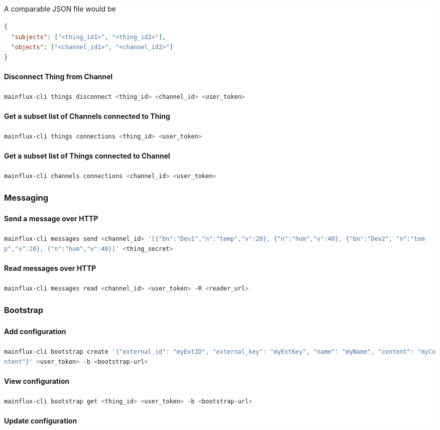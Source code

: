 A comparable JSON file would be

```json
{
  "subjects": ["<thing_id1>", "<thing_id2>"],
  "objects": ["<channel_id1>", "<channel_id2>"]
}
```

#### Disconnect Thing from Channel

```bash
mainflux-cli things disconnect <thing_id> <channel_id> <user_token>
```

#### Get a subset list of Channels connected to Thing

```bash
mainflux-cli things connections <thing_id> <user_token>
```

#### Get a subset list of Things connected to Channel

```bash
mainflux-cli channels connections <channel_id> <user_token>
```

### Messaging

#### Send a message over HTTP

```bash
mainflux-cli messages send <channel_id> '[{"bn":"Dev1","n":"temp","v":20}, {"n":"hum","v":40}, {"bn":"Dev2", "n":"temp","v":20}, {"n":"hum","v":40}]' <thing_secret>
```

#### Read messages over HTTP

```bash
mainflux-cli messages read <channel_id> <user_token> -R <reader_url>
```

### Bootstrap

#### Add configuration

```bash
mainflux-cli bootstrap create '{"external_id": "myExtID", "external_key": "myExtKey", "name": "myName", "content": "myContent"}' <user_token> -b <bootstrap-url>
```

#### View configuration

```bash
mainflux-cli bootstrap get <thing_id> <user_token> -b <bootstrap-url>
```

#### Update configuration


[releases]: https://github.com/mainflux/mainflux/releases
